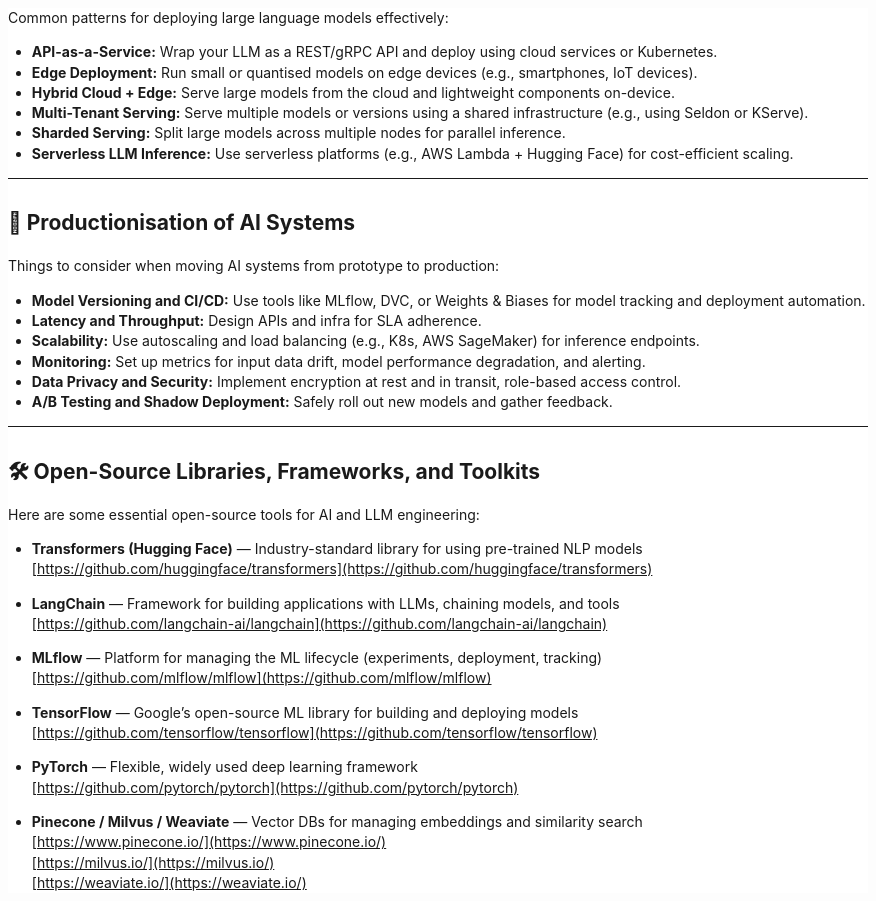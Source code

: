 Common patterns for deploying large language models effectively:

- **API-as-a-Service:** Wrap your LLM as a REST/gRPC API and deploy using cloud services or Kubernetes.
- **Edge Deployment:** Run small or quantised models on edge devices (e.g., smartphones, IoT devices).
- **Hybrid Cloud + Edge:** Serve large models from the cloud and lightweight components on-device.
- **Multi-Tenant Serving:** Serve multiple models or versions using a shared infrastructure (e.g., using Seldon or KServe).
- **Sharded Serving:** Split large models across multiple nodes for parallel inference.
- **Serverless LLM Inference:** Use serverless platforms (e.g., AWS Lambda + Hugging Face) for cost-efficient scaling.

---

## 🚀 Productionisation of AI Systems

Things to consider when moving AI systems from prototype to production:

- **Model Versioning and CI/CD:** Use tools like MLflow, DVC, or Weights & Biases for model tracking and deployment automation.
- **Latency and Throughput:** Design APIs and infra for SLA adherence.
- **Scalability:** Use autoscaling and load balancing (e.g., K8s, AWS SageMaker) for inference endpoints.
- **Monitoring:** Set up metrics for input data drift, model performance degradation, and alerting.
- **Data Privacy and Security:** Implement encryption at rest and in transit, role-based access control.
- **A/B Testing and Shadow Deployment:** Safely roll out new models and gather feedback.

---

## 🛠️ Open-Source Libraries, Frameworks, and Toolkits

Here are some essential open-source tools for AI and LLM engineering:

- **Transformers (Hugging Face)** — Industry-standard library for using pre-trained NLP models  
  [https://github.com/huggingface/transformers](https://github.com/huggingface/transformers)

- **LangChain** — Framework for building applications with LLMs, chaining models, and tools  
  [https://github.com/langchain-ai/langchain](https://github.com/langchain-ai/langchain)

- **MLflow** — Platform for managing the ML lifecycle (experiments, deployment, tracking)  
  [https://github.com/mlflow/mlflow](https://github.com/mlflow/mlflow)

- **TensorFlow** — Google’s open-source ML library for building and deploying models  
  [https://github.com/tensorflow/tensorflow](https://github.com/tensorflow/tensorflow)

- **PyTorch** — Flexible, widely used deep learning framework  
  [https://github.com/pytorch/pytorch](https://github.com/pytorch/pytorch)

- **Pinecone / Milvus / Weaviate** — Vector DBs for managing embeddings and similarity search  
  [https://www.pinecone.io/](https://www.pinecone.io/)  
  [https://milvus.io/](https://milvus.io/)  
  [https://weaviate.io/](https://weaviate.io/)
